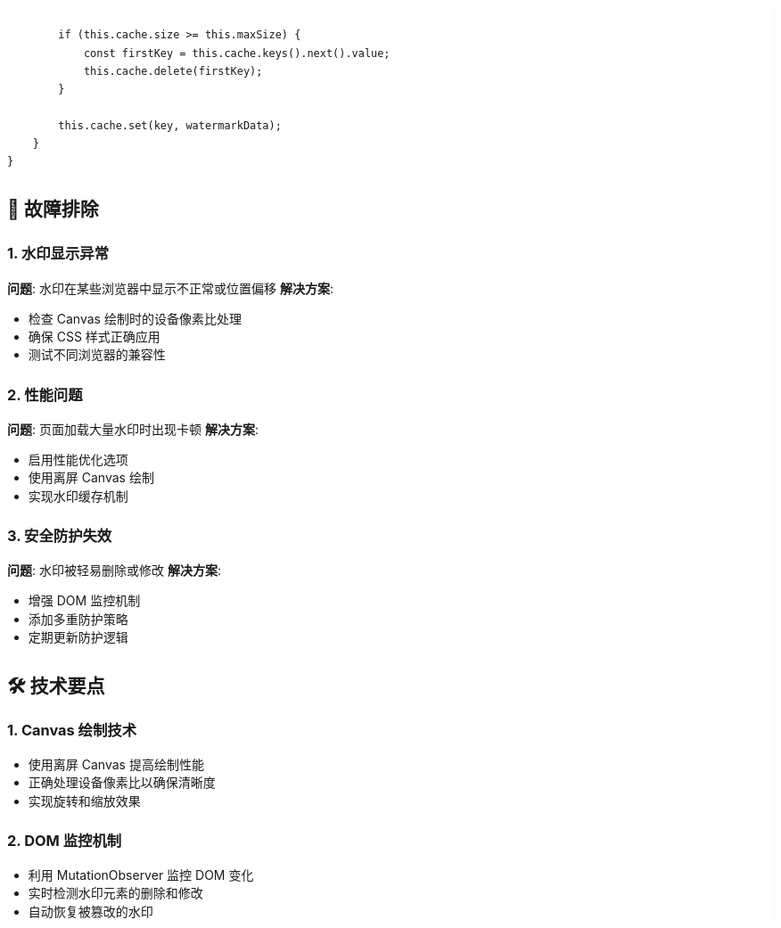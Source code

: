 ```

		if (this.cache.size >= this.maxSize) {
			const firstKey = this.cache.keys().next().value;
			this.cache.delete(firstKey);
		}

		this.cache.set(key, watermarkData);
	}
}
```

## 🧪 故障排除

### 1. 水印显示异常

**问题**: 水印在某些浏览器中显示不正常或位置偏移
**解决方案**:

- 检查 Canvas 绘制时的设备像素比处理
- 确保 CSS 样式正确应用
- 测试不同浏览器的兼容性

### 2. 性能问题

**问题**: 页面加载大量水印时出现卡顿
**解决方案**:

- 启用性能优化选项
- 使用离屏 Canvas 绘制
- 实现水印缓存机制

### 3. 安全防护失效

**问题**: 水印被轻易删除或修改
**解决方案**:

- 增强 DOM 监控机制
- 添加多重防护策略
- 定期更新防护逻辑

## 🛠️ 技术要点

### 1. Canvas 绘制技术

- 使用离屏 Canvas 提高绘制性能
- 正确处理设备像素比以确保清晰度
- 实现旋转和缩放效果

### 2. DOM 监控机制

- 利用 MutationObserver 监控 DOM 变化
- 实时检测水印元素的删除和修改
- 自动恢复被篡改的水印
